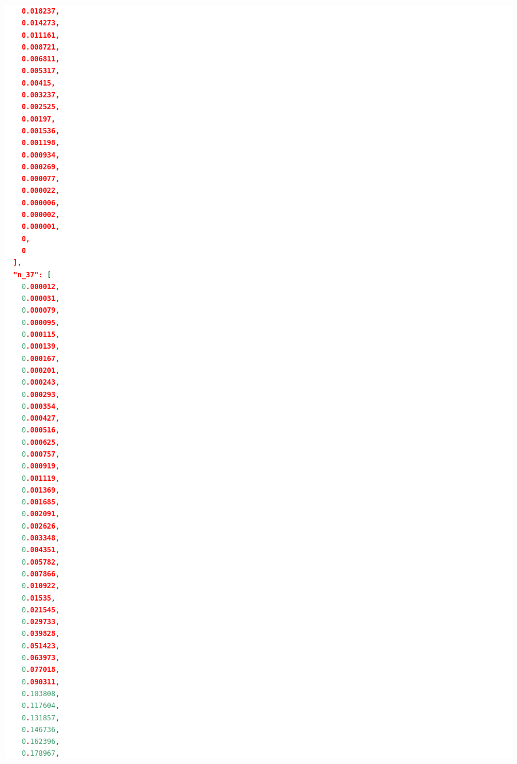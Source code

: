 ```json
    0.018237,
    0.014273,
    0.011161,
    0.008721,
    0.006811,
    0.005317,
    0.00415,
    0.003237,
    0.002525,
    0.00197,
    0.001536,
    0.001198,
    0.000934,
    0.000269,
    0.000077,
    0.000022,
    0.000006,
    0.000002,
    0.000001,
    0,
    0
  ],
  "n_37": [
    0.000012,
    0.000031,
    0.000079,
    0.000095,
    0.000115,
    0.000139,
    0.000167,
    0.000201,
    0.000243,
    0.000293,
    0.000354,
    0.000427,
    0.000516,
    0.000625,
    0.000757,
    0.000919,
    0.001119,
    0.001369,
    0.001685,
    0.002091,
    0.002626,
    0.003348,
    0.004351,
    0.005782,
    0.007866,
    0.010922,
    0.01535,
    0.021545,
    0.029733,
    0.039828,
    0.051423,
    0.063973,
    0.077018,
    0.090311,
    0.103808,
    0.117604,
    0.131857,
    0.146736,
    0.162396,
    0.178967,
```